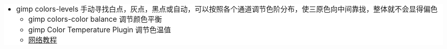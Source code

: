 - gimp colors-levels 手动寻找白点，灰点，黑点或自动，可以按照各个通道调节色阶分布，使三原色向中间靠拢，整体就不会显得偏色
  - gimp colors-color balance 调节颜色平衡
  - gimp Color Temperature Plugin 调节色温值
  - [网络教程](http://spencerrf.blogspot.com/2009/06/gimp_08.html)

